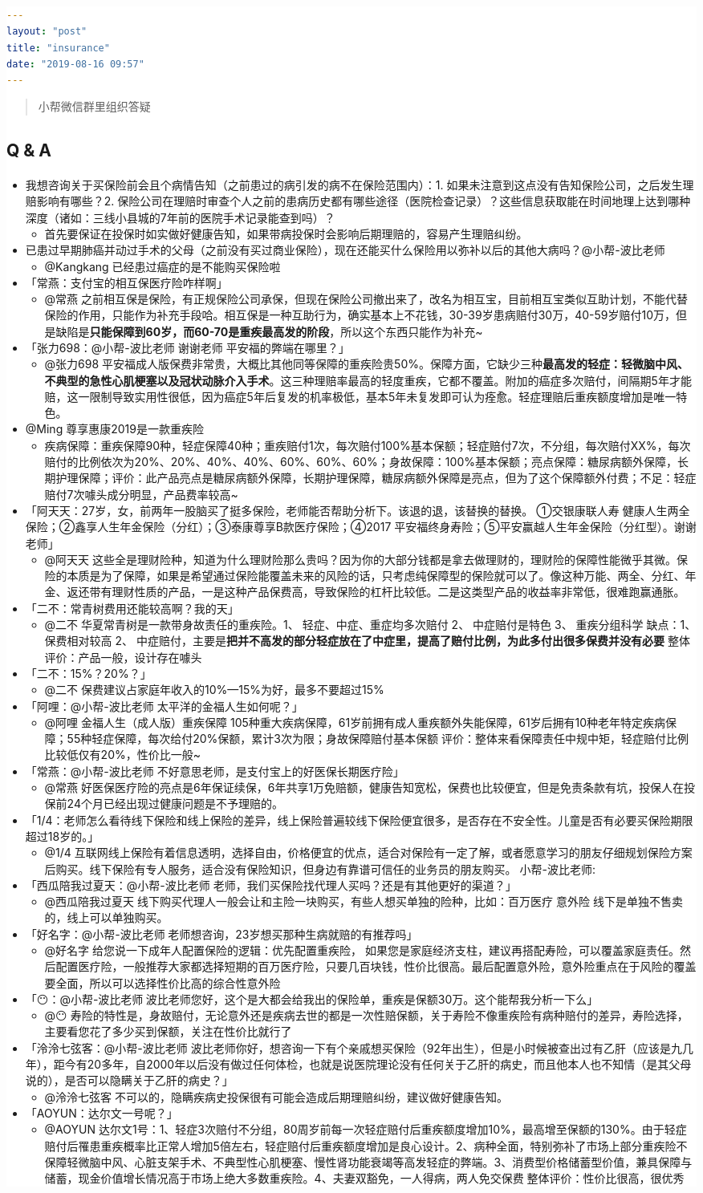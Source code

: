 ```yaml
---
layout: "post"
title: "insurance"
date: "2019-08-16 09:57"
---
```



> 小帮微信群里组织答疑

## Q & A

- 我想咨询关于买保险前会且个病情告知（之前患过的病引发的病不在保险范围内）：1. 如果未注意到这点没有告知保险公司，之后发生理赔影响有哪些？2. 保险公司在理赔时审查个人之前的患病历史都有哪些途径（医院检查记录）？这些信息获取能在时间地理上达到哪种深度（诸如：三线小县城的7年前的医院手术记录能查到吗）？
    - 首先要保证在投保时如实做好健康告知，如果带病投保时会影响后期理赔的，容易产生理赔纠纷。
- 已患过早期肺癌并动过手术的父母（之前没有买过商业保险），现在还能买什么保险用以弥补以后的其他大病吗？@小帮-波比老师
    - @Kangkang 已经患过癌症的是不能购买保险啦
- 「常燕：支付宝的相互保医疗险咋样啊」
    - @常燕 之前相互保是保险，有正规保险公司承保，但现在保险公司撤出来了，改名为相互宝，目前相互宝类似互助计划，不能代替保险的作用，只能作为补充手段哈。相互保是一种互助行为，确实基本上不花钱，30-39岁患病赔付30万，40-59岁赔付10万，但是缺陷是**只能保障到60岁，而60-70是重疾最高发的阶段**，所以这个东西只能作为补充~
- 「张力698：@小帮-波比老师 谢谢老师 平安福的弊端在哪里？」
    - @张力698 平安福成人版保费非常贵，大概比其他同等保障的重疾险贵50%。保障方面，它缺少三种**最高发的轻症：轻微脑中风、不典型的急性心肌梗塞以及冠状动脉介入手术**。这三种理赔率最高的轻度重疾，它都不覆盖。附加的癌症多次赔付，间隔期5年才能赔，这一限制导致实用性很低，因为癌症5年后复发的机率极低，基本5年未复发即可认为痊愈。轻症理赔后重疾额度增加是唯一特色。
- @Ming 尊享惠康2019是一款重疾险
    - 疾病保障：重疾保障90种，轻症保障40种；重疾赔付1次，每次赔付100%基本保额；轻症赔付7次，不分组，每次赔付XX%，每次赔付的比例依次为20%、20%、40%、40%、60%、60%、60%；身故保障：100%基本保额；亮点保障：糖尿病额外保障，长期护理保障；评价：此产品亮点是糖尿病额外保障，长期护理保障，糖尿病额外保障是亮点，但为了这个保障额外付费；不足：轻症赔付7次噱头成分明显，产品费率较高~
- 「阿天天：27岁，女，前两年一股脑买了挺多保险，老师能否帮助分析下。该退的退，该替换的替换。 ①交银康联人寿 健康人生两全保险；②鑫享人生年金保险（分红）；③泰康尊享B款医疗保险；④2017 平安福终身寿险；⑤平安赢越人生年金保险（分红型）。谢谢老师」
    - @阿天天 这些全是理财险种，知道为什么理财险那么贵吗？因为你的大部分钱都是拿去做理财的，理财险的保障性能微乎其微。保险的本质是为了保障，如果是希望通过保险能覆盖未来的风险的话，只考虑纯保障型的保险就可以了。像这种万能、两全、分红、年金、返还带有理财性质的产品，一是这种产品保费高，导致保险的杠杆比较低。二是这类型产品的收益率非常低，很难跑赢通胀。
- 「二不：常青树费用还能较高啊？我的天」
    - @二不 华夏常青树是一款带身故责任的重疾险。1、 轻症、中症、重症均多次赔付 2、 中症赔付是特色 3、 重疾分组科学 缺点：1、 保费相对较高 2、 中症赔付，主要是**把并不高发的部分轻症放在了中症里，提高了赔付比例，为此多付出很多保费并没有必要** 整体评价：产品一般，设计存在噱头
- 「二不：15%？20%？」
    - @二不 保费建议占家庭年收入的10%—15%为好，最多不要超过15%
- 「阿哩：@小帮-波比老师 太平洋的金福人生如何呢？」
    - @阿哩 金福人生（成人版）重疾保障 105种重大疾病保障，61岁前拥有成人重疾额外失能保障，61岁后拥有10种老年特定疾病保障；55种轻症保障，每次给付20%保额，累计3次为限；身故保障赔付基本保额 评价：整体来看保障责任中规中矩，轻症赔付比例比较低仅有20%，性价比一般~
- 「常燕：@小帮-波比老师 不好意思老师，是支付宝上的好医保长期医疗险」
    - @常燕 好医保医疗险的亮点是6年保证续保，6年共享1万免赔额，健康告知宽松，保费也比较便宜，但是免责条款有坑，投保人在投保前24个月已经出现过健康问题是不予理赔的。
- 「1/4：老师怎么看待线下保险和线上保险的差异，线上保险普遍较线下保险便宜很多，是否存在不安全性。儿童是否有必要买保险期限超过18岁的。」
    - @1/4 互联网线上保险有着信息透明，选择自由，价格便宜的优点，适合对保险有一定了解，或者愿意学习的朋友仔细规划保险方案后购买。线下保险有专人服务，适合没有保险知识，但身边有靠谱可信任的业务员的朋友购买。 小帮-波比老师:
- 「西瓜陪我过夏天：@小帮-波比老师 老师，我们买保险找代理人买吗？还是有其他更好的渠道？」
    - @西瓜陪我过夏天 线下购买代理人一般会让和主险一块购买，有些人想买单独的险种，比如：百万医疗  意外险   线下是单独不售卖的，线上可以单独购买。
- 「好名字：@小帮-波比老师 老师想咨询，23岁想买那种生病就赔的有推荐吗」
    - @好名字 给您说一下成年人配置保险的逻辑：优先配置重疾险， 如果您是家庭经济支柱，建议再搭配寿险，可以覆盖家庭责任。然后配置医疗险，一般推荐大家都选择短期的百万医疗险，只要几百块钱，性价比很高。最后配置意外险，意外险重点在于风险的覆盖要全面，所以可以选择性价比高的综合性意外险
- 「😶：@小帮-波比老师 波比老师您好，这个是大都会给我出的保险单，重疾是保额30万。这个能帮我分析一下么」
    - @😶 寿险的特性是，身故赔付，无论意外还是疾病去世的都是一次性赔保额，关于寿险不像重疾险有病种赔付的差异，寿险选择，主要看您花了多少买到保额，关注在性价比就行了
- 「泠泠七弦客：@小帮-波比老师 波比老师你好，想咨询一下有个亲戚想买保险（92年出生），但是小时候被查出过有乙肝（应该是九几年），距今有20多年，自2000年以后没有做过任何体检，也就是说医院理论没有任何关于乙肝的病史，而且他本人也不知情（是其父母说的），是否可以隐瞒关于乙肝的病史？」
    - @泠泠七弦客 不可以的，隐瞒疾病史投保很有可能会造成后期理赔纠纷，建议做好健康告知。
- 「AOYUN：达尔文一号呢？」
    - @AOYUN 达尔文1号：1、轻症3次赔付不分组，80周岁前每一次轻症赔付后重疾额度增加10%，最高增至保额的130%。由于轻症赔付后罹患重疾概率比正常人增加5倍左右，轻症赔付后重疾额度增加是良心设计。2、病种全面，特别弥补了市场上部分重疾险不保障轻微脑中风、心脏支架手术、不典型性心肌梗塞、慢性肾功能衰竭等高发轻症的弊端。3、消费型价格储蓄型价值，兼具保障与储蓄，现金价值增长情况高于市场上绝大多数重疾险。4、夫妻双豁免，一人得病，两人免交保费 整体评价：性价比很高，很优秀
